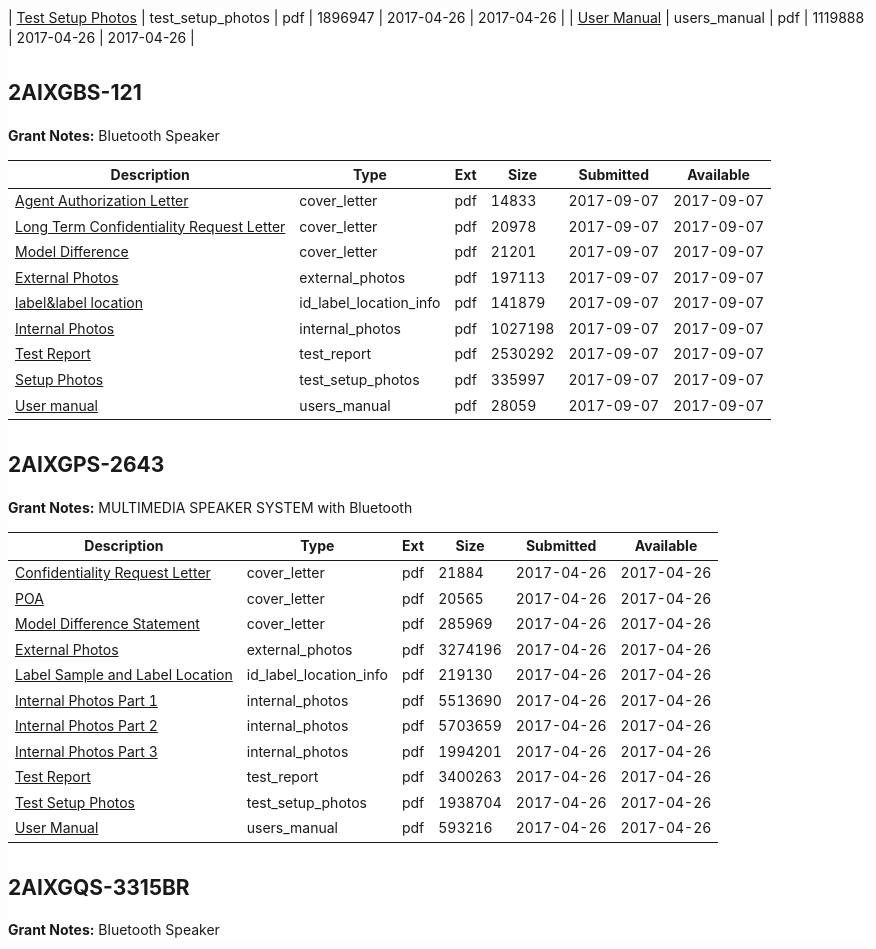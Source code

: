 | [Test Setup Photos](2AIXGPS-8322/08bae1998ab397ab5075b5f21ef022c0/3372252.pdf) | test_setup_photos | pdf | 1896947 | 2017-04-26 | 2017-04-26 |
| [User Manual](2AIXGPS-8322/08bae1998ab397ab5075b5f21ef022c0/3372254.pdf) | users_manual | pdf | 1119888 | 2017-04-26 | 2017-04-26 |
## 2AIXGBS-121
**Grant Notes:** Bluetooth Speaker

| Description | Type | Ext | Size | Submitted | Available |
| ----------- | ---- | --- | ---- | --------- | --------- |
| [Agent Authorization Letter](2AIXGBS-121/55616a897d0d48435c80e4f74fa301ec/3550398.pdf) | cover_letter | pdf | 14833 | 2017-09-07 | 2017-09-07 |
| [Long Term Confidentiality Request Letter](2AIXGBS-121/55616a897d0d48435c80e4f74fa301ec/3550411.pdf) | cover_letter | pdf | 20978 | 2017-09-07 | 2017-09-07 |
| [Model Difference](2AIXGBS-121/55616a897d0d48435c80e4f74fa301ec/3550412.pdf) | cover_letter | pdf | 21201 | 2017-09-07 | 2017-09-07 |
| [External Photos](2AIXGBS-121/55616a897d0d48435c80e4f74fa301ec/3550404.pdf) | external_photos | pdf | 197113 | 2017-09-07 | 2017-09-07 |
| [label&label location](2AIXGBS-121/55616a897d0d48435c80e4f74fa301ec/3550409.pdf) | id_label_location_info | pdf | 141879 | 2017-09-07 | 2017-09-07 |
| [Internal Photos](2AIXGBS-121/55616a897d0d48435c80e4f74fa301ec/3550406.pdf) | internal_photos | pdf | 1027198 | 2017-09-07 | 2017-09-07 |
| [Test Report](2AIXGBS-121/55616a897d0d48435c80e4f74fa301ec/3550399.pdf) | test_report | pdf | 2530292 | 2017-09-07 | 2017-09-07 |
| [Setup Photos](2AIXGBS-121/55616a897d0d48435c80e4f74fa301ec/3550416.pdf) | test_setup_photos | pdf | 335997 | 2017-09-07 | 2017-09-07 |
| [User manual](2AIXGBS-121/55616a897d0d48435c80e4f74fa301ec/3550417.pdf) | users_manual | pdf | 28059 | 2017-09-07 | 2017-09-07 |
## 2AIXGPS-2643
**Grant Notes:** MULTIMEDIA SPEAKER SYSTEM with Bluetooth

| Description | Type | Ext | Size | Submitted | Available |
| ----------- | ---- | --- | ---- | --------- | --------- |
| [Confidentiality Request Letter](2AIXGPS-2643/fef499c2a9961a858c883209ec345a34/3372285.pdf) | cover_letter | pdf | 21884 | 2017-04-26 | 2017-04-26 |
| [POA](2AIXGPS-2643/fef499c2a9961a858c883209ec345a34/3372287.pdf) | cover_letter | pdf | 20565 | 2017-04-26 | 2017-04-26 |
| [Model Difference Statement](2AIXGPS-2643/fef499c2a9961a858c883209ec345a34/3372291.pdf) | cover_letter | pdf | 285969 | 2017-04-26 | 2017-04-26 |
| [External Photos](2AIXGPS-2643/fef499c2a9961a858c883209ec345a34/3372284.pdf) | external_photos | pdf | 3274196 | 2017-04-26 | 2017-04-26 |
| [Label Sample and Label Location](2AIXGPS-2643/fef499c2a9961a858c883209ec345a34/3372286.pdf) | id_label_location_info | pdf | 219130 | 2017-04-26 | 2017-04-26 |
| [Internal Photos Part 1](2AIXGPS-2643/fef499c2a9961a858c883209ec345a34/3372288.pdf) | internal_photos | pdf | 5513690 | 2017-04-26 | 2017-04-26 |
| [Internal Photos Part 2](2AIXGPS-2643/fef499c2a9961a858c883209ec345a34/3372289.pdf) | internal_photos | pdf | 5703659 | 2017-04-26 | 2017-04-26 |
| [Internal Photos Part 3](2AIXGPS-2643/fef499c2a9961a858c883209ec345a34/3372290.pdf) | internal_photos | pdf | 1994201 | 2017-04-26 | 2017-04-26 |
| [Test Report](2AIXGPS-2643/fef499c2a9961a858c883209ec345a34/3372292.pdf) | test_report | pdf | 3400263 | 2017-04-26 | 2017-04-26 |
| [Test Setup Photos](2AIXGPS-2643/fef499c2a9961a858c883209ec345a34/3372293.pdf) | test_setup_photos | pdf | 1938704 | 2017-04-26 | 2017-04-26 |
| [User Manual](2AIXGPS-2643/fef499c2a9961a858c883209ec345a34/3372294.pdf) | users_manual | pdf | 593216 | 2017-04-26 | 2017-04-26 |
## 2AIXGQS-3315BR
**Grant Notes:** Bluetooth Speaker
